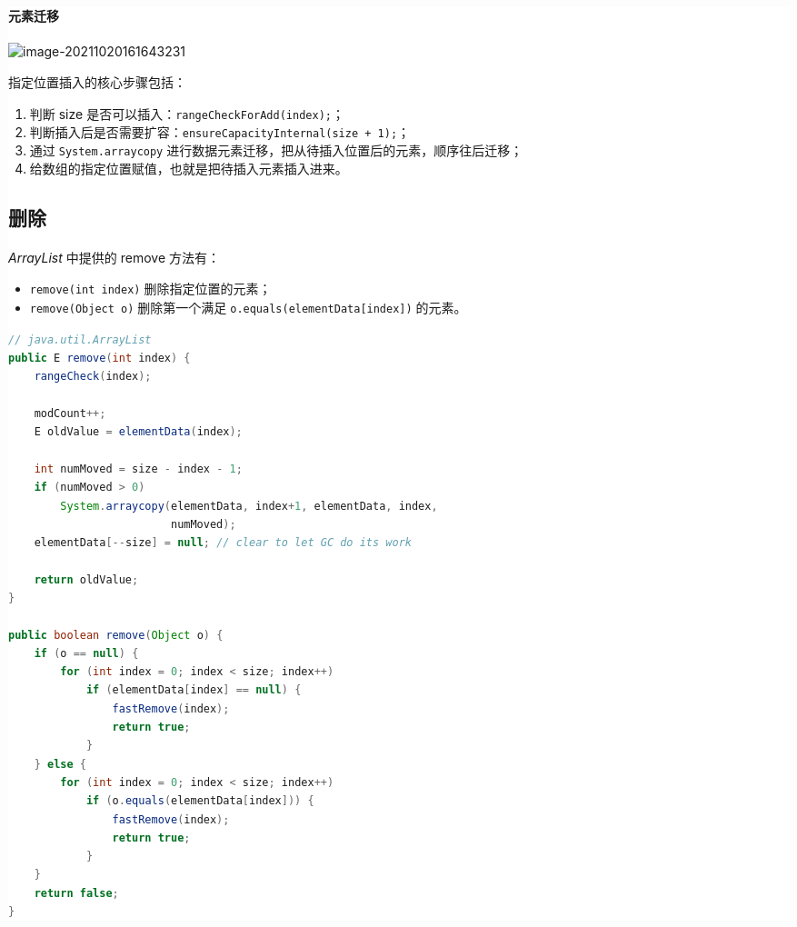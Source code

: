 

#### 元素迁移

![image-20211020161643231](//tiancixiong.coding.net/p/atips-cdn/d/atips-cdn/git/raw/images/images/java/container/collection/image-20211020161643231.png)

指定位置插入的核心步骤包括：
1. 判断 size 是否可以插入：`rangeCheckForAdd(index);`；
2. 判断插入后是否需要扩容：`ensureCapacityInternal(size + 1);`；
3. 通过 `System.arraycopy` 进行数据元素迁移，把从待插入位置后的元素，顺序往后迁移；
4. 给数组的指定位置赋值，也就是把待插入元素插入进来。



## 删除

*ArrayList* 中提供的 remove 方法有：

- `remove(int index)` 删除指定位置的元素；
- `remove(Object o)` 删除第一个满足 `o.equals(elementData[index])` 的元素。

```java
// java.util.ArrayList
public E remove(int index) {
	rangeCheck(index);

	modCount++;
	E oldValue = elementData(index);

	int numMoved = size - index - 1;
	if (numMoved > 0)
		System.arraycopy(elementData, index+1, elementData, index,
						 numMoved);
	elementData[--size] = null; // clear to let GC do its work

	return oldValue;
}

public boolean remove(Object o) {
    if (o == null) {
        for (int index = 0; index < size; index++)
            if (elementData[index] == null) {
                fastRemove(index);
                return true;
            }
    } else {
        for (int index = 0; index < size; index++)
            if (o.equals(elementData[index])) {
                fastRemove(index);
                return true;
            }
    }
    return false;
}
```
